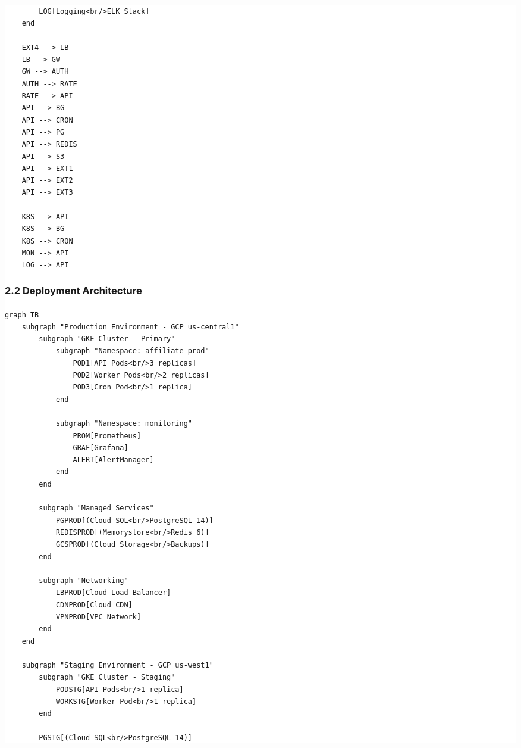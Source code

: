 ```mermaid
        LOG[Logging<br/>ELK Stack]
    end
    
    EXT4 --> LB
    LB --> GW
    GW --> AUTH
    AUTH --> RATE
    RATE --> API
    API --> BG
    API --> CRON
    API --> PG
    API --> REDIS
    API --> S3
    API --> EXT1
    API --> EXT2
    API --> EXT3
    
    K8S --> API
    K8S --> BG
    K8S --> CRON
    MON --> API
    LOG --> API
```

### 2.2 Deployment Architecture

```mermaid
graph TB
    subgraph "Production Environment - GCP us-central1"
        subgraph "GKE Cluster - Primary"
            subgraph "Namespace: affiliate-prod"
                POD1[API Pods<br/>3 replicas]
                POD2[Worker Pods<br/>2 replicas]
                POD3[Cron Pod<br/>1 replica]
            end
            
            subgraph "Namespace: monitoring"
                PROM[Prometheus]
                GRAF[Grafana]
                ALERT[AlertManager]
            end
        end
        
        subgraph "Managed Services"
            PGPROD[(Cloud SQL<br/>PostgreSQL 14)]
            REDISPROD[(Memorystore<br/>Redis 6)]
            GCSPROD[(Cloud Storage<br/>Backups)]
        end
        
        subgraph "Networking"
            LBPROD[Cloud Load Balancer]
            CDNPROD[Cloud CDN]
            VPNPROD[VPC Network]
        end
    end
    
    subgraph "Staging Environment - GCP us-west1"
        subgraph "GKE Cluster - Staging"
            PODSTG[API Pods<br/>1 replica]
            WORKSTG[Worker Pod<br/>1 replica]
        end
        
        PGSTG[(Cloud SQL<br/>PostgreSQL 14)]
```